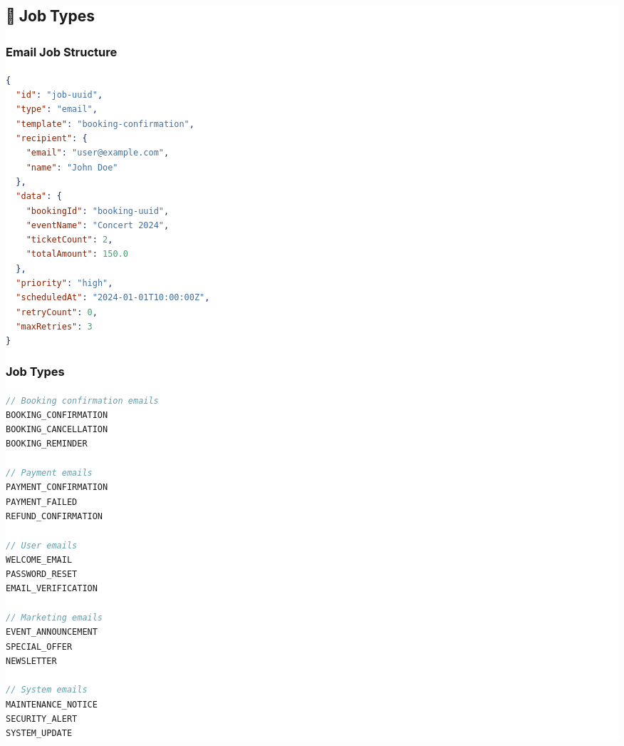 ## 📡 Job Types

### Email Job Structure

```json
{
  "id": "job-uuid",
  "type": "email",
  "template": "booking-confirmation",
  "recipient": {
    "email": "user@example.com",
    "name": "John Doe"
  },
  "data": {
    "bookingId": "booking-uuid",
    "eventName": "Concert 2024",
    "ticketCount": 2,
    "totalAmount": 150.0
  },
  "priority": "high",
  "scheduledAt": "2024-01-01T10:00:00Z",
  "retryCount": 0,
  "maxRetries": 3
}
```

### Job Types

```java
// Booking confirmation emails
BOOKING_CONFIRMATION
BOOKING_CANCELLATION
BOOKING_REMINDER

// Payment emails
PAYMENT_CONFIRMATION
PAYMENT_FAILED
REFUND_CONFIRMATION

// User emails
WELCOME_EMAIL
PASSWORD_RESET
EMAIL_VERIFICATION

// Marketing emails
EVENT_ANNOUNCEMENT
SPECIAL_OFFER
NEWSLETTER

// System emails
MAINTENANCE_NOTICE
SECURITY_ALERT
SYSTEM_UPDATE
```

